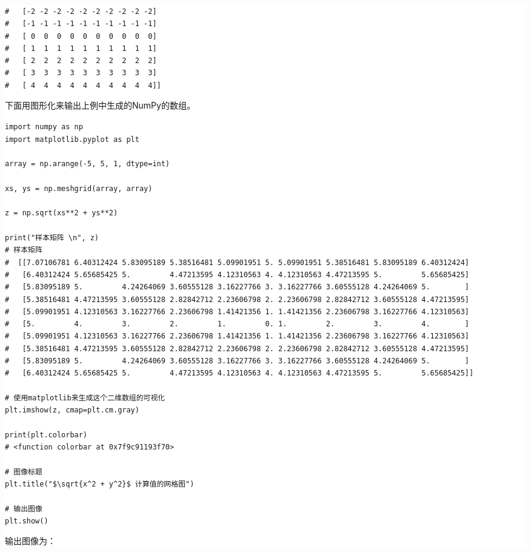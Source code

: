 ```
#   [-2 -2 -2 -2 -2 -2 -2 -2 -2 -2]
#   [-1 -1 -1 -1 -1 -1 -1 -1 -1 -1]
#   [ 0  0  0  0  0  0  0  0  0  0]
#   [ 1  1  1  1  1  1  1  1  1  1]
#   [ 2  2  2  2  2  2  2  2  2  2]
#   [ 3  3  3  3  3  3  3  3  3  3]
#   [ 4  4  4  4  4  4  4  4  4  4]]
```


下面用图形化来输出上例中生成的NumPy的数组。

```
import numpy as np
import matplotlib.pyplot as plt

array = np.arange(-5, 5, 1, dtype=int)

xs, ys = np.meshgrid(array, array)

z = np.sqrt(xs**2 + ys**2)

print("样本矩阵 \n", z)
# 样本矩阵 
#  [[7.07106781 6.40312424 5.83095189 5.38516481 5.09901951 5. 5.09901951 5.38516481 5.83095189 6.40312424]
#   [6.40312424 5.65685425 5.         4.47213595 4.12310563 4. 4.12310563 4.47213595 5.         5.65685425]
#   [5.83095189 5.         4.24264069 3.60555128 3.16227766 3. 3.16227766 3.60555128 4.24264069 5.        ]
#   [5.38516481 4.47213595 3.60555128 2.82842712 2.23606798 2. 2.23606798 2.82842712 3.60555128 4.47213595]
#   [5.09901951 4.12310563 3.16227766 2.23606798 1.41421356 1. 1.41421356 2.23606798 3.16227766 4.12310563]
#   [5.         4.         3.         2.         1.         0. 1.         2.         3.         4.        ]
#   [5.09901951 4.12310563 3.16227766 2.23606798 1.41421356 1. 1.41421356 2.23606798 3.16227766 4.12310563]
#   [5.38516481 4.47213595 3.60555128 2.82842712 2.23606798 2. 2.23606798 2.82842712 3.60555128 4.47213595]
#   [5.83095189 5.         4.24264069 3.60555128 3.16227766 3. 3.16227766 3.60555128 4.24264069 5.        ]
#   [6.40312424 5.65685425 5.         4.47213595 4.12310563 4. 4.12310563 4.47213595 5.         5.65685425]]

# 使用matplotlib来生成这个二维数组的可视化
plt.imshow(z, cmap=plt.cm.gray)

print(plt.colorbar)
# <function colorbar at 0x7f9c91193f70>

# 图像标题
plt.title("$\sqrt{x^2 + y^2}$ 计算值的网格图")

# 输出图像
plt.show()

```
输出图像为：
